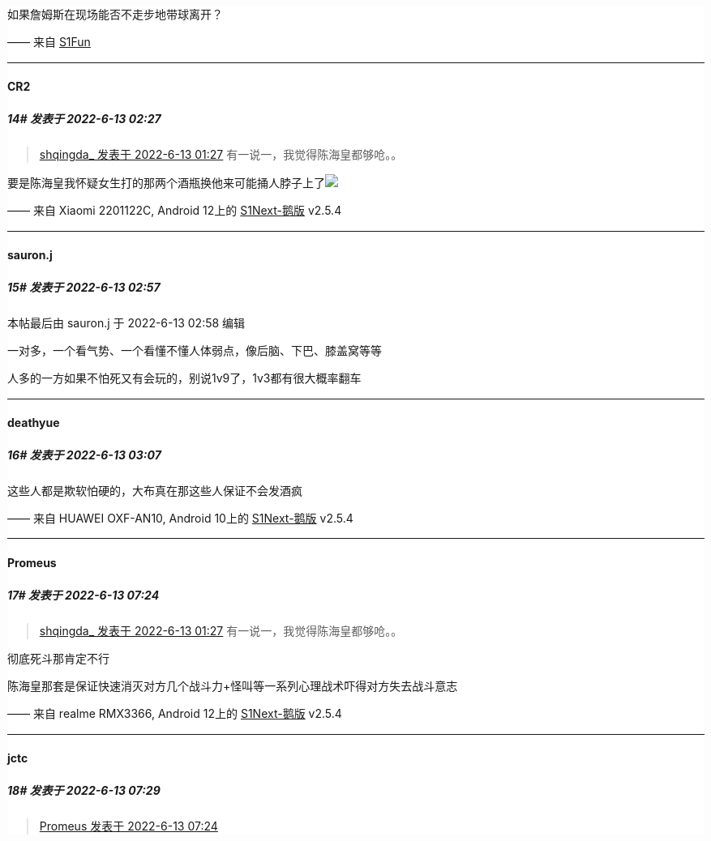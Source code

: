 如果詹姆斯在现场能否不走步地带球离开？

—— 来自 [S1Fun](https://s1fun.koalcat.com)

*****

####  CR2  
##### 14#       发表于 2022-6-13 02:27

<blockquote><a href="httphttps://bbs.saraba1st.com/2b/forum.php?mod=redirect&amp;goto=findpost&amp;pid=56241526&amp;ptid=2075342" target="_blank">shqingda_ 发表于 2022-6-13 01:27</a>
有一说一，我觉得陈海皇都够呛。。</blockquote>
要是陈海皇我怀疑女生打的那两个酒瓶换他来可能捅人脖子上了<img src="https://static.saraba1st.com/image/smiley/face2017/001.png" referrerpolicy="no-referrer">

—— 来自 Xiaomi 2201122C, Android 12上的 [S1Next-鹅版](https://github.com/ykrank/S1-Next/releases) v2.5.4

*****

####  sauron.j  
##### 15#       发表于 2022-6-13 02:57

 本帖最后由 sauron.j 于 2022-6-13 02:58 编辑 

一对多，一个看气势、一个看懂不懂人体弱点，像后脑、下巴、膝盖窝等等

人多的一方如果不怕死又有会玩的，别说1v9了，1v3都有很大概率翻车

*****

####  deathyue  
##### 16#       发表于 2022-6-13 03:07

这些人都是欺软怕硬的，大布真在那这些人保证不会发酒疯

—— 来自 HUAWEI OXF-AN10, Android 10上的 [S1Next-鹅版](https://github.com/ykrank/S1-Next/releases) v2.5.4

*****

####  Promeus  
##### 17#       发表于 2022-6-13 07:24

<blockquote><a href="httphttps://bbs.saraba1st.com/2b/forum.php?mod=redirect&amp;goto=findpost&amp;pid=56241526&amp;ptid=2075342" target="_blank">shqingda_ 发表于 2022-6-13 01:27</a>
有一说一，我觉得陈海皇都够呛。。</blockquote>
彻底死斗那肯定不行

陈海皇那套是保证快速消灭对方几个战斗力+怪叫等一系列心理战术吓得对方失去战斗意志

—— 来自 realme RMX3366, Android 12上的 [S1Next-鹅版](https://github.com/ykrank/S1-Next/releases) v2.5.4

*****

####  jctc  
##### 18#       发表于 2022-6-13 07:29

<blockquote><a href="httphttps://bbs.saraba1st.com/2b/forum.php?mod=redirect&amp;goto=findpost&amp;pid=56243775&amp;ptid=2075342" target="_blank">Promeus 发表于 2022-6-13 07:24</a>
